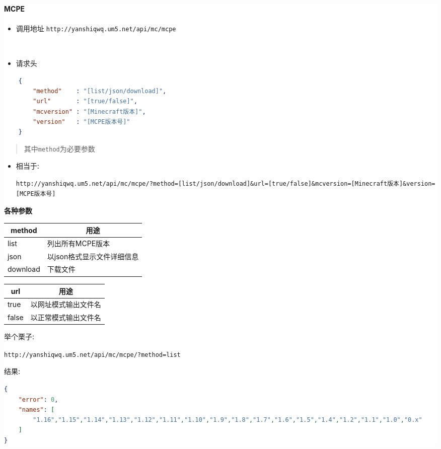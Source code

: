 <span id="MCPE"></span>

#### MCPE

<span id="MCPE.Url"></span>

- 调用地址 
	`http://yanshiqwq.um5.net/api/mc/mcpe`

<br><span id="MCPE.Request"></span>

- 请求头
```json
	{
		"method"    : "[list/json/download]",
		"url"	    : "[true/false]",
		"mcversion" : "[Minecraft版本]",
		"version"   : "[MCPE版本号]"
	}
```  

> 其中`method`为必要参数

- 相当于:

	 `http://yanshiqwq.um5.net/api/mc/mcpe/?method=[list/json/download]&url=[true/false]&mcversion=[Minecraft版本]&version=[MCPE版本号]`

<span id="MCPE.RequestNum"></span>

**各种参数**

|  method  |           用途              |
|----------|-----------------------------|
|   list   |列出所有MCPE版本          |
|   json   |以json格式显示文件详细信息     |
| download |下载文件                      |

|   url    |           用途              |
|----------|-----------------------------|
|   true   |      以网址模式输出文件名     |
|   false  |      以正常模式输出文件名     |

<span id="MCPE.Example1"></span>

举个栗子:

`http://yanshiqwq.um5.net/api/mc/mcpe/?method=list`

结果:

```json
{
	"error": 0,
	"names": [
		"1.16","1.15","1.14","1.13","1.12","1.11","1.10","1.9","1.8","1.7","1.6","1.5","1.4","1.2","1.1","1.0","0.x"
	]
}
```
